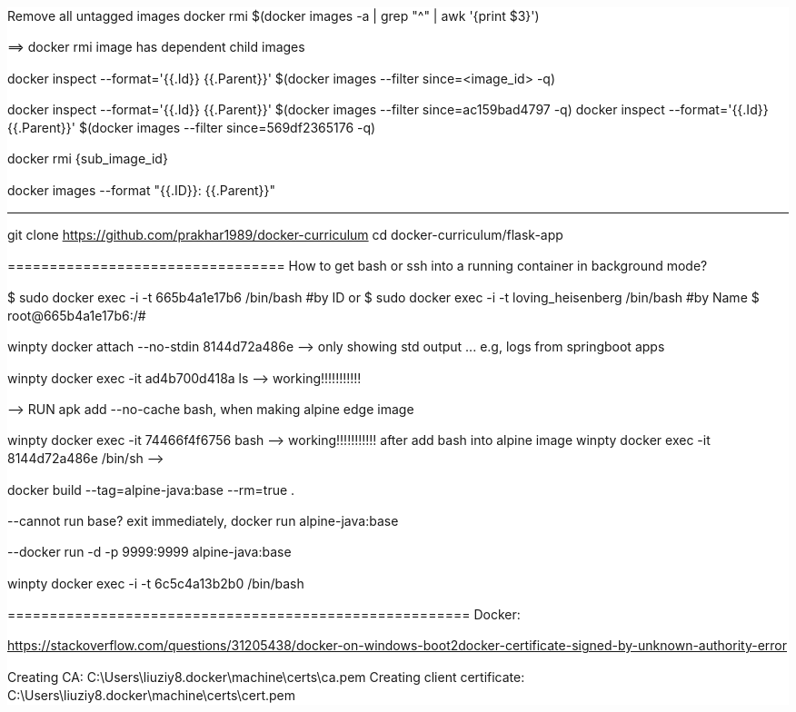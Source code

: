 
Remove all untagged images
docker rmi $(docker images -a | grep "^<none>" | awk '{print $3}')


==> docker rmi image has dependent child images

docker inspect --format='{{.Id}} {{.Parent}}' $(docker images --filter since=<image_id> -q)

docker inspect --format='{{.Id}} {{.Parent}}' $(docker images --filter since=ac159bad4797 -q)
docker inspect --format='{{.Id}} {{.Parent}}' $(docker images --filter since=569df2365176 -q)


docker rmi {sub_image_id}



docker images --format "{{.ID}}: {{.Parent}}"




-----

git clone https://github.com/prakhar1989/docker-curriculum
cd docker-curriculum/flask-app


=================================
How to get bash or ssh into a running container in background mode?

$ sudo docker exec -i -t 665b4a1e17b6 /bin/bash #by ID
or
$ sudo docker exec -i -t loving_heisenberg /bin/bash #by Name
$ root@665b4a1e17b6:/#


winpty docker attach --no-stdin 8144d72a486e --> only showing std output ... e.g, logs from springboot apps

winpty docker exec -it ad4b700d418a ls --> working!!!!!!!!!!!

--> RUN apk add --no-cache bash, when making alpine edge image

winpty docker exec -it 74466f4f6756 bash --> working!!!!!!!!!!! after add bash into alpine image
winpty docker exec -it 8144d72a486e /bin/sh --> 


docker build --tag=alpine-java:base --rm=true .


--cannot run base? exit immediately, docker run alpine-java:base

--docker run -d -p 9999:9999 alpine-java:base

winpty docker exec -i -t 6c5c4a13b2b0 /bin/bash


=======================================================
Docker:

https://stackoverflow.com/questions/31205438/docker-on-windows-boot2docker-certificate-signed-by-unknown-authority-error

Creating CA: C:\Users\liuziy8\.docker\machine\certs\ca.pem
Creating client certificate: C:\Users\liuziy8\.docker\machine\certs\cert.pem
